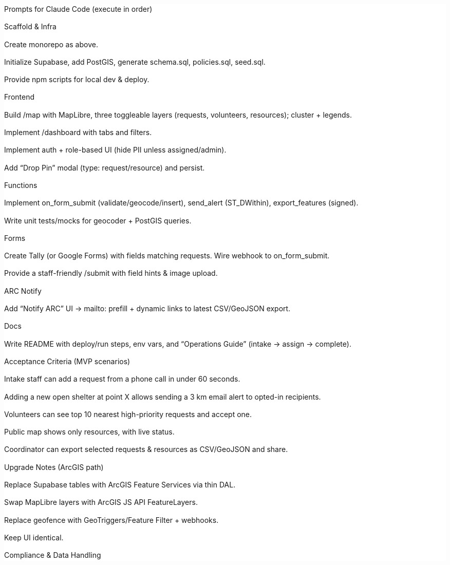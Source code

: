 Prompts for Claude Code (execute in order)

Scaffold & Infra

Create monorepo as above.

Initialize Supabase, add PostGIS, generate schema.sql, policies.sql, seed.sql.

Provide npm scripts for local dev & deploy.

Frontend

Build /map with MapLibre, three toggleable layers (requests, volunteers, resources); cluster + legends.

Implement /dashboard with tabs and filters.

Implement auth + role-based UI (hide PII unless assigned/admin).

Add “Drop Pin” modal (type: request/resource) and persist.

Functions

Implement on_form_submit (validate/geocode/insert), send_alert (ST_DWithin), export_features (signed).

Write unit tests/mocks for geocoder + PostGIS queries.

Forms

Create Tally (or Google Forms) with fields matching requests. Wire webhook to on_form_submit.

Provide a staff-friendly /submit with field hints & image upload.

ARC Notify

Add “Notify ARC” UI → mailto: prefill + dynamic links to latest CSV/GeoJSON export.

Docs

Write README with deploy/run steps, env vars, and “Operations Guide” (intake → assign → complete).

Acceptance Criteria (MVP scenarios)

Intake staff can add a request from a phone call in under 60 seconds.

Adding a new open shelter at point X allows sending a 3 km email alert to opted-in recipients.

Volunteers can see top 10 nearest high-priority requests and accept one.

Public map shows only resources, with live status.

Coordinator can export selected requests & resources as CSV/GeoJSON and share.

Upgrade Notes (ArcGIS path)

Replace Supabase tables with ArcGIS Feature Services via thin DAL.

Swap MapLibre layers with ArcGIS JS API FeatureLayers.

Replace geofence with GeoTriggers/Feature Filter + webhooks.

Keep UI identical.

Compliance & Data Handling
